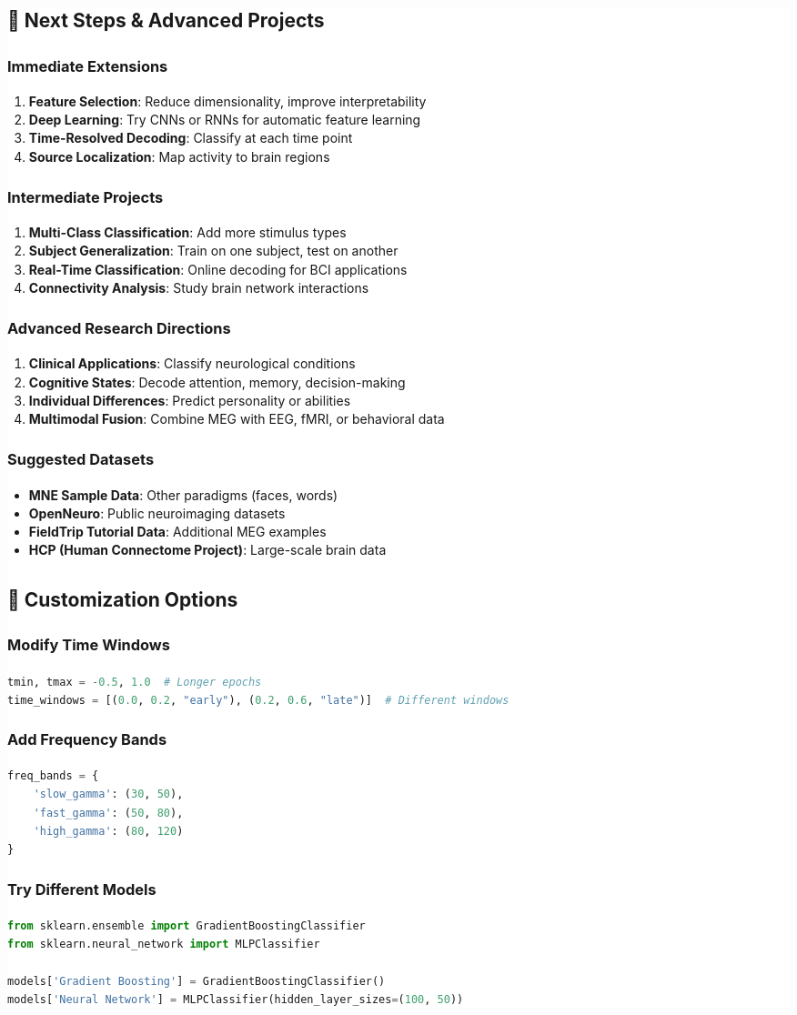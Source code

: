 ## 🚀 Next Steps & Advanced Projects

### Immediate Extensions
1. **Feature Selection**: Reduce dimensionality, improve interpretability
2. **Deep Learning**: Try CNNs or RNNs for automatic feature learning
3. **Time-Resolved Decoding**: Classify at each time point
4. **Source Localization**: Map activity to brain regions

### Intermediate Projects
1. **Multi-Class Classification**: Add more stimulus types
2. **Subject Generalization**: Train on one subject, test on another
3. **Real-Time Classification**: Online decoding for BCI applications
4. **Connectivity Analysis**: Study brain network interactions

### Advanced Research Directions
1. **Clinical Applications**: Classify neurological conditions
2. **Cognitive States**: Decode attention, memory, decision-making
3. **Individual Differences**: Predict personality or abilities
4. **Multimodal Fusion**: Combine MEG with EEG, fMRI, or behavioral data

### Suggested Datasets
- **MNE Sample Data**: Other paradigms (faces, words)
- **OpenNeuro**: Public neuroimaging datasets
- **FieldTrip Tutorial Data**: Additional MEG examples
- **HCP (Human Connectome Project)**: Large-scale brain data

## 🔧 Customization Options

### Modify Time Windows
```python
tmin, tmax = -0.5, 1.0  # Longer epochs
time_windows = [(0.0, 0.2, "early"), (0.2, 0.6, "late")]  # Different windows
```

### Add Frequency Bands
```python
freq_bands = {
    'slow_gamma': (30, 50),
    'fast_gamma': (50, 80),
    'high_gamma': (80, 120)
}
```

### Try Different Models
```python
from sklearn.ensemble import GradientBoostingClassifier
from sklearn.neural_network import MLPClassifier

models['Gradient Boosting'] = GradientBoostingClassifier()
models['Neural Network'] = MLPClassifier(hidden_layer_sizes=(100, 50))
```

